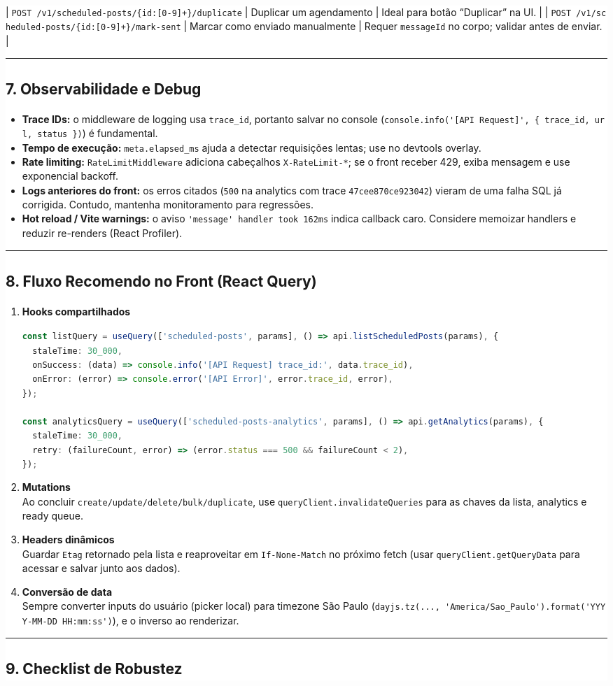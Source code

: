 | `POST /v1/scheduled-posts/{id:[0-9]+}/duplicate` | Duplicar um agendamento                                  | Ideal para botão “Duplicar” na UI. |
| `POST /v1/scheduled-posts/{id:[0-9]+}/mark-sent` | Marcar como enviado manualmente                             | Requer `messageId` no corpo; validar antes de enviar. |

---

## 7. Observabilidade e Debug

- **Trace IDs:** o middleware de logging usa `trace_id`, portanto salvar no console (`console.info('[API Request]', { trace_id, url, status })`) é fundamental.  
- **Tempo de execução:** `meta.elapsed_ms` ajuda a detectar requisições lentas; use no devtools overlay.  
- **Rate limiting:** `RateLimitMiddleware` adiciona cabeçalhos `X-RateLimit-*`; se o front receber 429, exiba mensagem e use exponencial backoff.  
- **Logs anteriores do front:** os erros citados (`500` na analytics com trace `47cee870ce923042`) vieram de uma falha SQL já corrigida. Contudo, mantenha monitoramento para regressões.  
- **Hot reload / Vite warnings:** o aviso `'message' handler took 162ms` indica callback caro. Considere memoizar handlers e reduzir re-renders (React Profiler).

---

## 8. Fluxo Recomendo no Front (React Query)

1. **Hooks compartilhados**  
   ```ts
   const listQuery = useQuery(['scheduled-posts', params], () => api.listScheduledPosts(params), {
     staleTime: 30_000,
     onSuccess: (data) => console.info('[API Request] trace_id:', data.trace_id),
     onError: (error) => console.error('[API Error]', error.trace_id, error),
   });

   const analyticsQuery = useQuery(['scheduled-posts-analytics', params], () => api.getAnalytics(params), {
     staleTime: 30_000,
     retry: (failureCount, error) => (error.status === 500 && failureCount < 2),
   });
   ```

2. **Mutations**  
   Ao concluir `create/update/delete/bulk/duplicate`, use `queryClient.invalidateQueries` para as chaves da lista, analytics e ready queue.

3. **Headers dinâmicos**  
   Guardar `Etag` retornado pela lista e reaproveitar em `If-None-Match` no próximo fetch (usar `queryClient.getQueryData` para acessar e salvar junto aos dados).

4. **Conversão de data**  
   Sempre converter inputs do usuário (picker local) para timezone São Paulo (`dayjs.tz(..., 'America/Sao_Paulo').format('YYYY-MM-DD HH:mm:ss')`), e o inverso ao renderizar.

---

## 9. Checklist de Robustez

